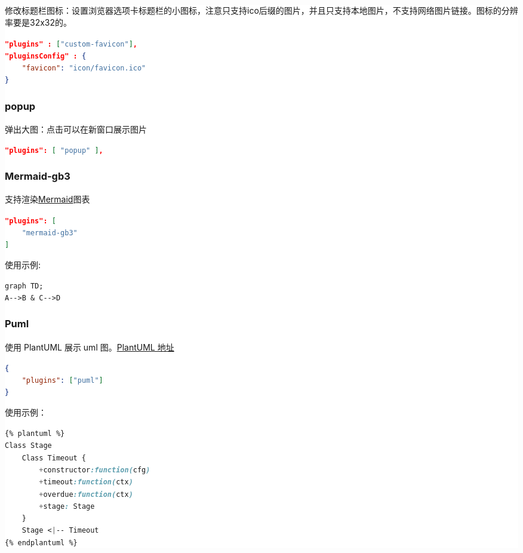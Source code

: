 修改标题栏图标：设置浏览器选项卡标题栏的小图标，注意只支持ico后缀的图片，并且只支持本地图片，不支持网络图片链接。图标的分辨率要是32x32的。

```json
"plugins" : ["custom-favicon"],
"pluginsConfig" : {
    "favicon": "icon/favicon.ico"
}
```

### popup

弹出大图：点击可以在新窗口展示图片

```json
"plugins": [ "popup" ],
```

### Mermaid-gb3

支持渲染[Mermaid](https://github.com/knsv/mermaid)图表  

```json
"plugins": [
    "mermaid-gb3"
]
```

使用示例:

```mermaid
graph TD;
A-->B & C-->D

```

### Puml

使用 PlantUML 展示 uml 图。[PlantUML 地址](http://plantuml.com/)

```json
{
    "plugins": ["puml"]
}
```

使用示例：

```css
{% plantuml %}
Class Stage
    Class Timeout {
        +constructor:function(cfg)
        +timeout:function(ctx)
        +overdue:function(ctx)
        +stage: Stage
    }
    Stage <|-- Timeout
{% endplantuml %}
```
